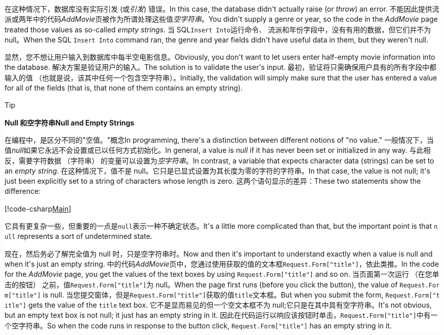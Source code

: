 <span data-ttu-id="daad5-206">在这种情况下，数据库没有实际引发 (或*引发*) 错误。</span><span class="sxs-lookup"><span data-stu-id="daad5-206">In this case, the database didn't actually raise (or *throw*) an error.</span></span> <span data-ttu-id="daad5-207">不能因此提供流派或两年中的代码*AddMovie*页被作为所谓处理这些值*空字符串*。</span><span class="sxs-lookup"><span data-stu-id="daad5-207">You didn't supply a genre or year, so the code in the *AddMovie* page treated those values as so-called *empty strings*.</span></span> <span data-ttu-id="daad5-208">当 SQL`Insert Into`运行命令、 流派和年份字段中，没有有用的数据，但它们并不为 null。</span><span class="sxs-lookup"><span data-stu-id="daad5-208">When the SQL `Insert Into` command ran, the genre and year fields didn't have useful data in them, but they weren't null.</span></span>

<span data-ttu-id="daad5-209">显然，您不想让用户输入到数据库中每半空电影信息。</span><span class="sxs-lookup"><span data-stu-id="daad5-209">Obviously, you don't want to let users enter half-empty movie information into the database.</span></span> <span data-ttu-id="daad5-210">解决方案是验证用户的输入。</span><span class="sxs-lookup"><span data-stu-id="daad5-210">The solution is to validate the user's input.</span></span> <span data-ttu-id="daad5-211">最初，验证将只需确保用户具有的所有字段中都输入的值 （也就是说，该其中任何一个包含空字符串）。</span><span class="sxs-lookup"><span data-stu-id="daad5-211">Initially, the validation will simply make sure that the user has entered a value for all of the fields (that is, that none of them contains an empty string).</span></span>

> [!TIP]
> 
> <span data-ttu-id="daad5-212">**Null 和空字符串**</span><span class="sxs-lookup"><span data-stu-id="daad5-212">**Null and Empty Strings**</span></span>
> 
> <span data-ttu-id="daad5-213">在编程中，是区分不同的"空值。"概念</span><span class="sxs-lookup"><span data-stu-id="daad5-213">In programming, there's a distinction between different notions of "no value."</span></span> <span data-ttu-id="daad5-214">一般情况下，当值*null*如果它永远不会设置或已以任何方式初始化。</span><span class="sxs-lookup"><span data-stu-id="daad5-214">In general, a value is *null* if it has never been set or initialized in any way.</span></span> <span data-ttu-id="daad5-215">与此相反，需要字符数据 （字符串） 的变量可以设置为*空字符串*。</span><span class="sxs-lookup"><span data-stu-id="daad5-215">In contrast, a variable that expects character data (strings) can be set to an *empty string*.</span></span> <span data-ttu-id="daad5-216">在这种情况下，值不是 null。它只是已显式设置为其长度为零的字符的字符串。</span><span class="sxs-lookup"><span data-stu-id="daad5-216">In that case, the value is not null; it's just been explicitly set to a string of characters whose length is zero.</span></span> <span data-ttu-id="daad5-217">这两个语句显示的差异：</span><span class="sxs-lookup"><span data-stu-id="daad5-217">These two statements show the difference:</span></span>
> 
> [!code-csharp[Main](entering-data/samples/sample6.cs)]
> 
> <span data-ttu-id="daad5-218">它具有更复杂一些，但重要的一点是`null`表示一种不确定状态。</span><span class="sxs-lookup"><span data-stu-id="daad5-218">It's a little more complicated than that, but the important point is that `null` represents a sort of undetermined state.</span></span>
> 
> <span data-ttu-id="daad5-219">现在，然后务必了解完全值为 null 时，只是空字符串时。</span><span class="sxs-lookup"><span data-stu-id="daad5-219">Now and then it's important to understand exactly when a value is null and when it's just an empty string.</span></span> <span data-ttu-id="daad5-220">中的代码*AddMovie*页中，您通过使用获取的值的文本框`Request.Form["title"]`，依此类推。</span><span class="sxs-lookup"><span data-stu-id="daad5-220">In the code for the *AddMovie* page, you get the values of the text boxes by using `Request.Form["title"]` and so on.</span></span> <span data-ttu-id="daad5-221">当页面第一次运行 （在您单击的按钮） 之前，值`Request.Form["title"]`为 null。</span><span class="sxs-lookup"><span data-stu-id="daad5-221">When the page first runs (before you click the button), the value of `Request.Form["title"]` is null.</span></span> <span data-ttu-id="daad5-222">当您提交窗体，但是`Request.Form["title"]`获取的值`title`文本框。</span><span class="sxs-lookup"><span data-stu-id="daad5-222">But when you submit the form, `Request.Form["title"]` gets the value of the `title` text box.</span></span> <span data-ttu-id="daad5-223">它不是显而易见的但一个空文本框不为 null;它只是在其中具有空字符串。</span><span class="sxs-lookup"><span data-stu-id="daad5-223">It's not obvious, but an empty text box is not null; it just has an empty string in it.</span></span> <span data-ttu-id="daad5-224">因此在代码运行以响应该按钮时单击，`Request.Form["title"]`中有一个空字符串。</span><span class="sxs-lookup"><span data-stu-id="daad5-224">So when the code runs in response to the button click, `Request.Form["title"]` has an empty string in it.</span></span>
> 